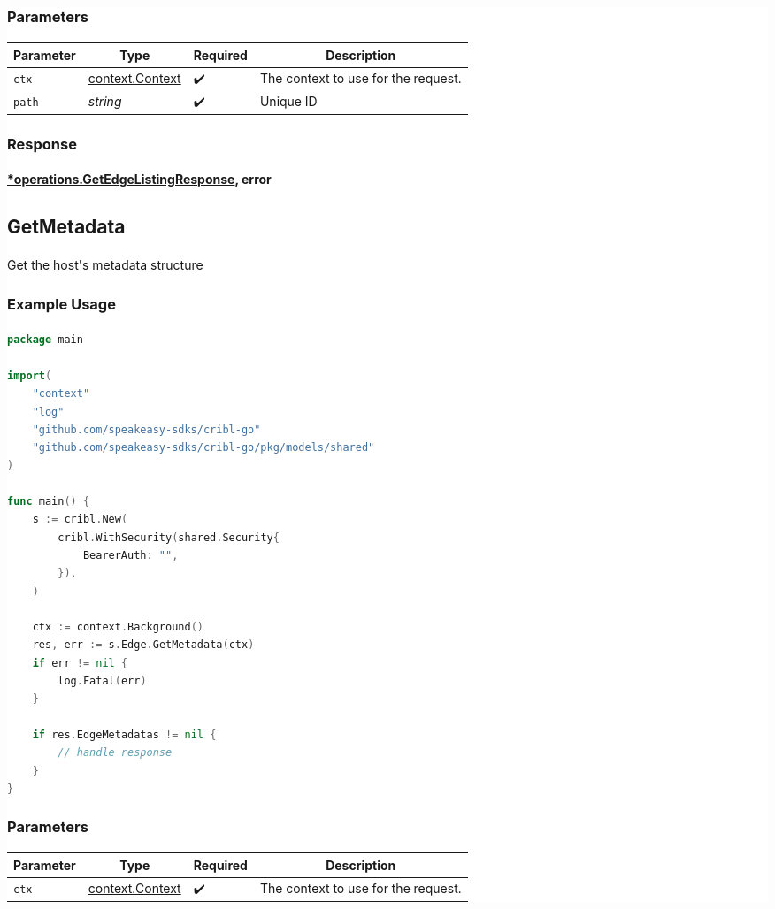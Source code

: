 ### Parameters

| Parameter                                             | Type                                                  | Required                                              | Description                                           |
| ----------------------------------------------------- | ----------------------------------------------------- | ----------------------------------------------------- | ----------------------------------------------------- |
| `ctx`                                                 | [context.Context](https://pkg.go.dev/context#Context) | :heavy_check_mark:                                    | The context to use for the request.                   |
| `path`                                                | *string*                                              | :heavy_check_mark:                                    | Unique ID                                             |


### Response

**[*operations.GetEdgeListingResponse](../../models/operations/getedgelistingresponse.md), error**


## GetMetadata

Get the host's metadata structure

### Example Usage

```go
package main

import(
	"context"
	"log"
	"github.com/speakeasy-sdks/cribl-go"
	"github.com/speakeasy-sdks/cribl-go/pkg/models/shared"
)

func main() {
    s := cribl.New(
        cribl.WithSecurity(shared.Security{
            BearerAuth: "",
        }),
    )

    ctx := context.Background()
    res, err := s.Edge.GetMetadata(ctx)
    if err != nil {
        log.Fatal(err)
    }

    if res.EdgeMetadatas != nil {
        // handle response
    }
}
```

### Parameters

| Parameter                                             | Type                                                  | Required                                              | Description                                           |
| ----------------------------------------------------- | ----------------------------------------------------- | ----------------------------------------------------- | ----------------------------------------------------- |
| `ctx`                                                 | [context.Context](https://pkg.go.dev/context#Context) | :heavy_check_mark:                                    | The context to use for the request.                   |
